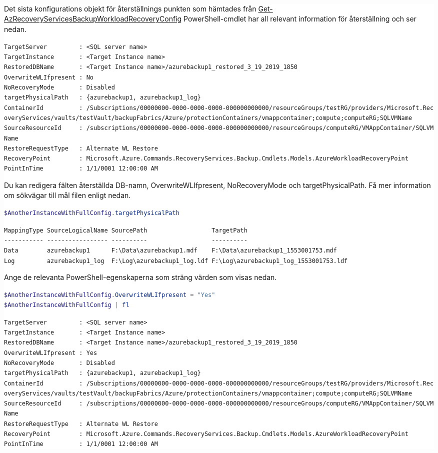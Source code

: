 Det sista konfigurations objekt för återställnings punkten som hämtades från [Get-AzRecoveryServicesBackupWorkloadRecoveryConfig](/powershell/module/az.recoveryservices/get-azrecoveryservicesbackupworkloadrecoveryconfig) PowerShell-cmdlet har all relevant information för återställning och ser nedan.

```output
TargetServer         : <SQL server name>
TargetInstance       : <Target Instance name>
RestoredDBName       : <Target Instance name>/azurebackup1_restored_3_19_2019_1850
OverwriteWLIfpresent : No
NoRecoveryMode       : Disabled
targetPhysicalPath   : {azurebackup1, azurebackup1_log}
ContainerId          : /Subscriptions/00000000-0000-0000-0000-000000000000/resourceGroups/testRG/providers/Microsoft.RecoveryServices/vaults/testVault/backupFabrics/Azure/protectionContainers/vmappcontainer;compute;computeRG;SQLVMName
SourceResourceId     : /subscriptions/00000000-0000-0000-0000-000000000000/resourceGroups/computeRG/VMAppContainer/SQLVMName
RestoreRequestType   : Alternate WL Restore
RecoveryPoint        : Microsoft.Azure.Commands.RecoveryServices.Backup.Cmdlets.Models.AzureWorkloadRecoveryPoint
PointInTime          : 1/1/0001 12:00:00 AM
```

Du kan redigera fälten återställda DB-namn, OverwriteWLIfpresent, NoRecoveryMode och targetPhysicalPath. Få mer information om sökvägar till mål filen enligt nedan.

```powershell
$AnotherInstanceWithFullConfig.targetPhysicalPath
```

```output
MappingType SourceLogicalName SourcePath                  TargetPath
----------- ----------------- ----------                  ----------
Data        azurebackup1      F:\Data\azurebackup1.mdf    F:\Data\azurebackup1_1553001753.mdf
Log         azurebackup1_log  F:\Log\azurebackup1_log.ldf F:\Log\azurebackup1_log_1553001753.ldf
```

Ange de relevanta PowerShell-egenskaperna som sträng värden som visas nedan.

```powershell
$AnotherInstanceWithFullConfig.OverwriteWLIfpresent = "Yes"
$AnotherInstanceWithFullConfig | fl
```

```output
TargetServer         : <SQL server name>
TargetInstance       : <Target Instance name>
RestoredDBName       : <Target Instance name>/azurebackup1_restored_3_19_2019_1850
OverwriteWLIfpresent : Yes
NoRecoveryMode       : Disabled
targetPhysicalPath   : {azurebackup1, azurebackup1_log}
ContainerId          : /Subscriptions/00000000-0000-0000-0000-000000000000/resourceGroups/testRG/providers/Microsoft.RecoveryServices/vaults/testVault/backupFabrics/Azure/protectionContainers/vmappcontainer;compute;computeRG;SQLVMName
SourceResourceId     : /subscriptions/00000000-0000-0000-0000-000000000000/resourceGroups/computeRG/VMAppContainer/SQLVMName
RestoreRequestType   : Alternate WL Restore
RecoveryPoint        : Microsoft.Azure.Commands.RecoveryServices.Backup.Cmdlets.Models.AzureWorkloadRecoveryPoint
PointInTime          : 1/1/0001 12:00:00 AM
```
